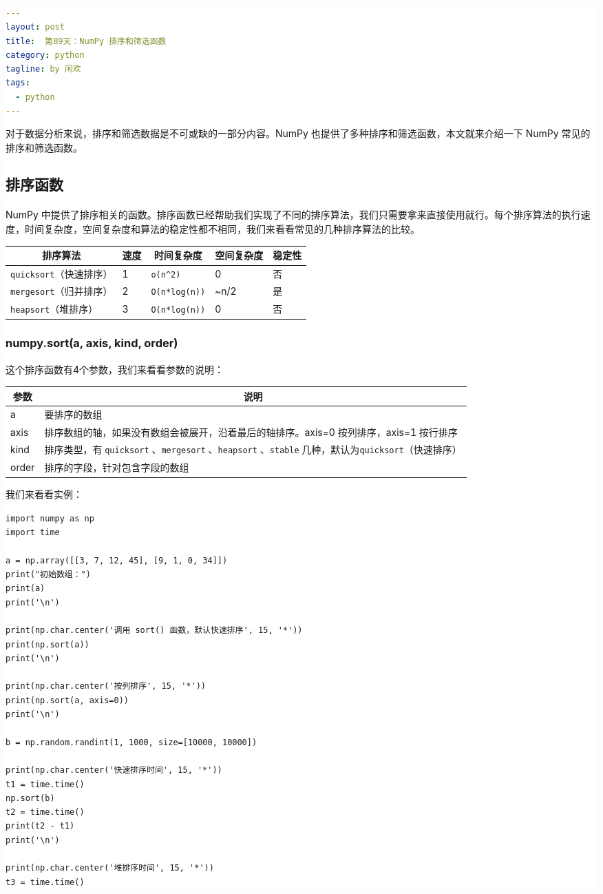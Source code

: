```yaml
---
layout: post
title:  第89天：NumPy 排序和筛选函数
category: python
tagline: by 闲欢
tags: 
  - python
---
```


对于数据分析来说，排序和筛选数据是不可或缺的一部分内容。NumPy 也提供了多种排序和筛选函数，本文就来介绍一下 NumPy 常见的排序和筛选函数。


## 排序函数

NumPy 中提供了排序相关的函数。排序函数已经帮助我们实现了不同的排序算法，我们只需要拿来直接使用就行。每个排序算法的执行速度，时间复杂度，空间复杂度和算法的稳定性都不相同，我们来看看常见的几种排序算法的比较。

排序算法 | 速度 | 时间复杂度 | 空间复杂度 | 稳定性
---|---|---|---|---
`quicksort`（快速排序） | 1 | `o(n^2)` | 0 | 否
`mergesort`（归并排序） | 2 | `O(n*log(n))` | ~n/2 | 是
`heapsort`（堆排序） | 3 | `O(n*log(n))` | 0 | 否

### numpy.sort(a, axis, kind, order)

这个排序函数有4个参数，我们来看看参数的说明：


参数 | 说明
---|---
a | 要排序的数组
axis | 排序数组的轴，如果没有数组会被展开，沿着最后的轴排序。axis=0 按列排序，axis=1 按行排序
kind | 排序类型，有 `quicksort` 、`mergesort` 、`heapsort` 、`stable` 几种，默认为`quicksort`（快速排序）
order | 排序的字段，针对包含字段的数组

我们来看看实例：

```
import numpy as np
import time

a = np.array([[3, 7, 12, 45], [9, 1, 0, 34]])
print("初始数组：")
print(a)
print('\n')

print(np.char.center('调用 sort() 函数，默认快速排序', 15, '*'))
print(np.sort(a))
print('\n')

print(np.char.center('按列排序', 15, '*'))
print(np.sort(a, axis=0))
print('\n')

b = np.random.randint(1, 1000, size=[10000, 10000])

print(np.char.center('快速排序时间', 15, '*'))
t1 = time.time()
np.sort(b)
t2 = time.time()
print(t2 - t1)
print('\n')

print(np.char.center('堆排序时间', 15, '*'))
t3 = time.time()
```